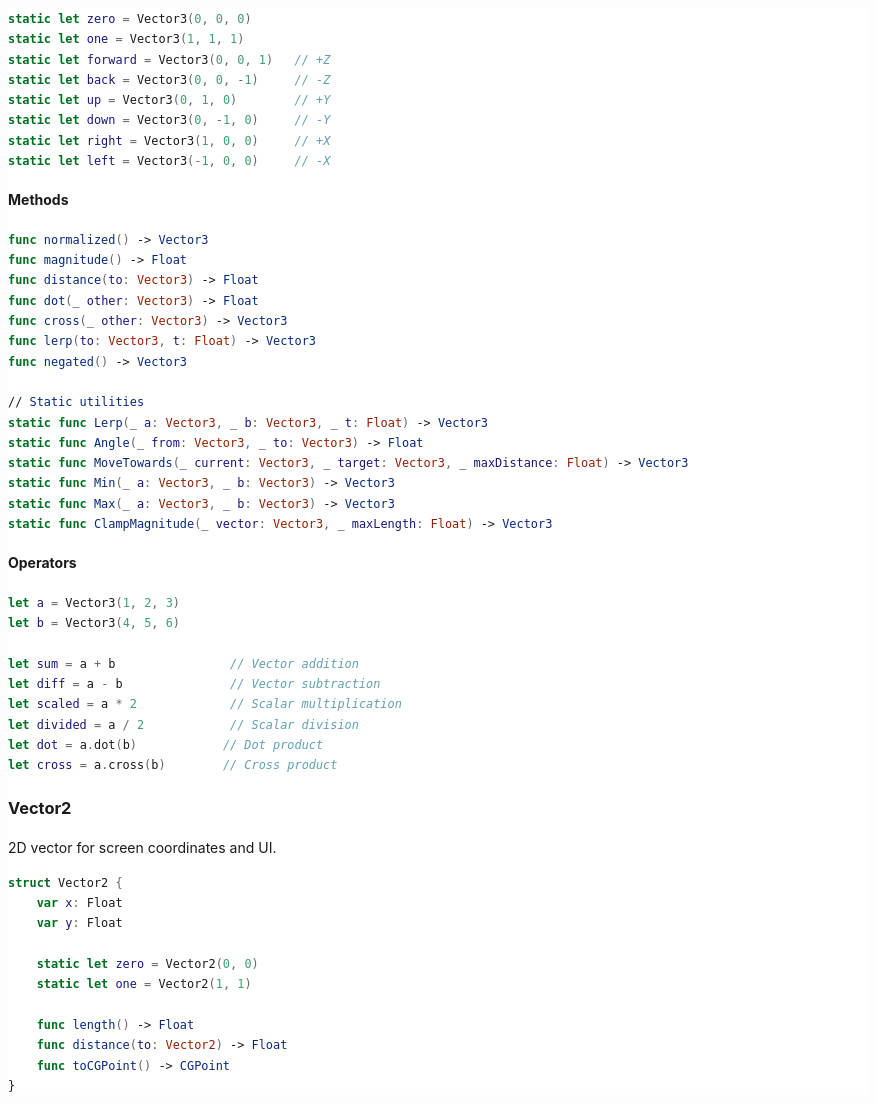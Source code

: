 ```swift
static let zero = Vector3(0, 0, 0)
static let one = Vector3(1, 1, 1)
static let forward = Vector3(0, 0, 1)   // +Z
static let back = Vector3(0, 0, -1)     // -Z
static let up = Vector3(0, 1, 0)        // +Y
static let down = Vector3(0, -1, 0)     // -Y
static let right = Vector3(1, 0, 0)     // +X
static let left = Vector3(-1, 0, 0)     // -X
```

#### Methods

```swift
func normalized() -> Vector3
func magnitude() -> Float
func distance(to: Vector3) -> Float
func dot(_ other: Vector3) -> Float
func cross(_ other: Vector3) -> Vector3
func lerp(to: Vector3, t: Float) -> Vector3
func negated() -> Vector3

// Static utilities
static func Lerp(_ a: Vector3, _ b: Vector3, _ t: Float) -> Vector3
static func Angle(_ from: Vector3, _ to: Vector3) -> Float
static func MoveTowards(_ current: Vector3, _ target: Vector3, _ maxDistance: Float) -> Vector3
static func Min(_ a: Vector3, _ b: Vector3) -> Vector3
static func Max(_ a: Vector3, _ b: Vector3) -> Vector3
static func ClampMagnitude(_ vector: Vector3, _ maxLength: Float) -> Vector3
```

#### Operators

```swift
let a = Vector3(1, 2, 3)
let b = Vector3(4, 5, 6)

let sum = a + b                // Vector addition
let diff = a - b               // Vector subtraction
let scaled = a * 2             // Scalar multiplication
let divided = a / 2            // Scalar division
let dot = a.dot(b)            // Dot product
let cross = a.cross(b)        // Cross product
```

### Vector2

2D vector for screen coordinates and UI.

```swift
struct Vector2 {
    var x: Float
    var y: Float

    static let zero = Vector2(0, 0)
    static let one = Vector2(1, 1)

    func length() -> Float
    func distance(to: Vector2) -> Float
    func toCGPoint() -> CGPoint
}
```
